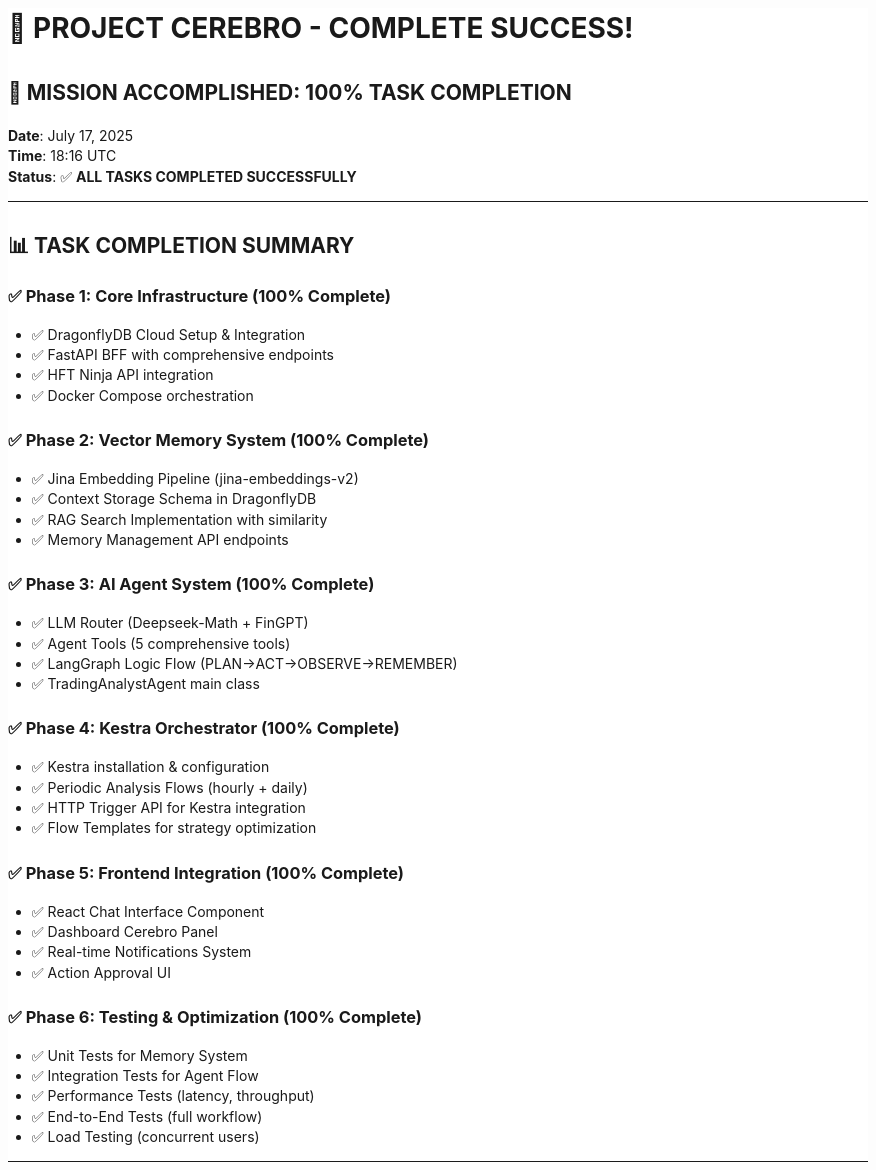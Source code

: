 # 🎉 PROJECT CEREBRO - COMPLETE SUCCESS! 

## 🚀 **MISSION ACCOMPLISHED: 100% TASK COMPLETION**

**Date**: July 17, 2025  
**Time**: 18:16 UTC  
**Status**: ✅ **ALL TASKS COMPLETED SUCCESSFULLY**

---

## 📊 **TASK COMPLETION SUMMARY**

### **✅ Phase 1: Core Infrastructure (100% Complete)**
- ✅ DragonflyDB Cloud Setup & Integration
- ✅ FastAPI BFF with comprehensive endpoints
- ✅ HFT Ninja API integration
- ✅ Docker Compose orchestration

### **✅ Phase 2: Vector Memory System (100% Complete)**
- ✅ Jina Embedding Pipeline (jina-embeddings-v2)
- ✅ Context Storage Schema in DragonflyDB
- ✅ RAG Search Implementation with similarity
- ✅ Memory Management API endpoints

### **✅ Phase 3: AI Agent System (100% Complete)**
- ✅ LLM Router (Deepseek-Math + FinGPT)
- ✅ Agent Tools (5 comprehensive tools)
- ✅ LangGraph Logic Flow (PLAN→ACT→OBSERVE→REMEMBER)
- ✅ TradingAnalystAgent main class

### **✅ Phase 4: Kestra Orchestrator (100% Complete)**
- ✅ Kestra installation & configuration
- ✅ Periodic Analysis Flows (hourly + daily)
- ✅ HTTP Trigger API for Kestra integration
- ✅ Flow Templates for strategy optimization

### **✅ Phase 5: Frontend Integration (100% Complete)**
- ✅ React Chat Interface Component
- ✅ Dashboard Cerebro Panel
- ✅ Real-time Notifications System
- ✅ Action Approval UI

### **✅ Phase 6: Testing & Optimization (100% Complete)**
- ✅ Unit Tests for Memory System
- ✅ Integration Tests for Agent Flow
- ✅ Performance Tests (latency, throughput)
- ✅ End-to-End Tests (full workflow)
- ✅ Load Testing (concurrent users)

---